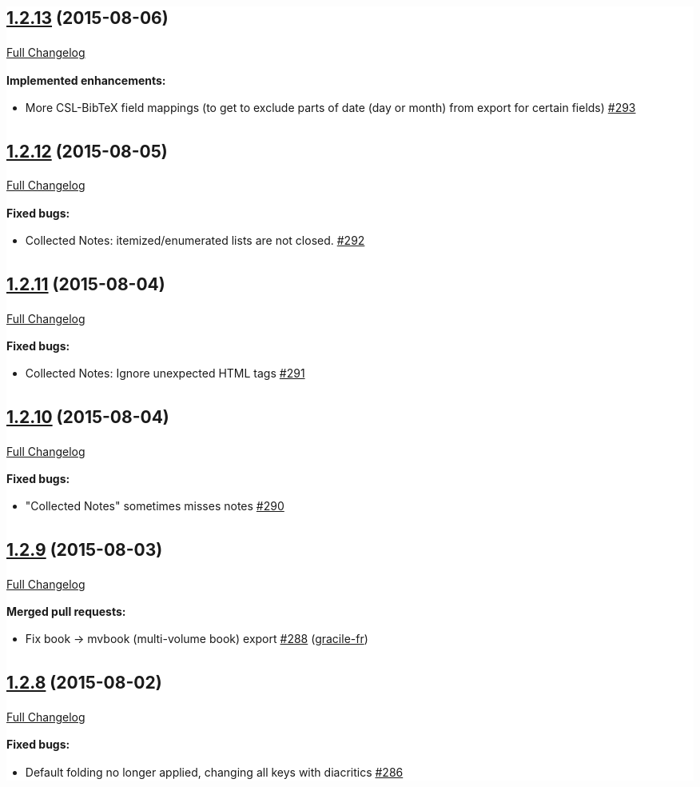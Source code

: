 ## [1.2.13](https://github.com/retorquere/zotero-better-bibtex/tree/1.2.13) (2015-08-06)
[Full Changelog](https://github.com/retorquere/zotero-better-bibtex/compare/1.2.12...1.2.13)

**Implemented enhancements:**

- More CSL-BibTeX field mappings \(to get to exclude parts of date \(day or month\) from export for certain fields\) [\#293](https://github.com/retorquere/zotero-better-bibtex/issues/293)

## [1.2.12](https://github.com/retorquere/zotero-better-bibtex/tree/1.2.12) (2015-08-05)
[Full Changelog](https://github.com/retorquere/zotero-better-bibtex/compare/1.2.11...1.2.12)

**Fixed bugs:**

- Collected Notes: itemized/enumerated lists are not closed. [\#292](https://github.com/retorquere/zotero-better-bibtex/issues/292)

## [1.2.11](https://github.com/retorquere/zotero-better-bibtex/tree/1.2.11) (2015-08-04)
[Full Changelog](https://github.com/retorquere/zotero-better-bibtex/compare/1.2.10...1.2.11)

**Fixed bugs:**

- Collected Notes: Ignore unexpected HTML tags [\#291](https://github.com/retorquere/zotero-better-bibtex/issues/291)

## [1.2.10](https://github.com/retorquere/zotero-better-bibtex/tree/1.2.10) (2015-08-04)
[Full Changelog](https://github.com/retorquere/zotero-better-bibtex/compare/1.2.9...1.2.10)

**Fixed bugs:**

- "Collected Notes" sometimes misses notes [\#290](https://github.com/retorquere/zotero-better-bibtex/issues/290)

## [1.2.9](https://github.com/retorquere/zotero-better-bibtex/tree/1.2.9) (2015-08-03)
[Full Changelog](https://github.com/retorquere/zotero-better-bibtex/compare/1.2.8...1.2.9)

**Merged pull requests:**

- Fix book -\> mvbook \(multi-volume book\) export [\#288](https://github.com/retorquere/zotero-better-bibtex/pull/288) ([gracile-fr](https://github.com/gracile-fr))

## [1.2.8](https://github.com/retorquere/zotero-better-bibtex/tree/1.2.8) (2015-08-02)
[Full Changelog](https://github.com/retorquere/zotero-better-bibtex/compare/1.2.7...1.2.8)

**Fixed bugs:**

- Default folding no longer applied, changing all keys with diacritics [\#286](https://github.com/retorquere/zotero-better-bibtex/issues/286)
